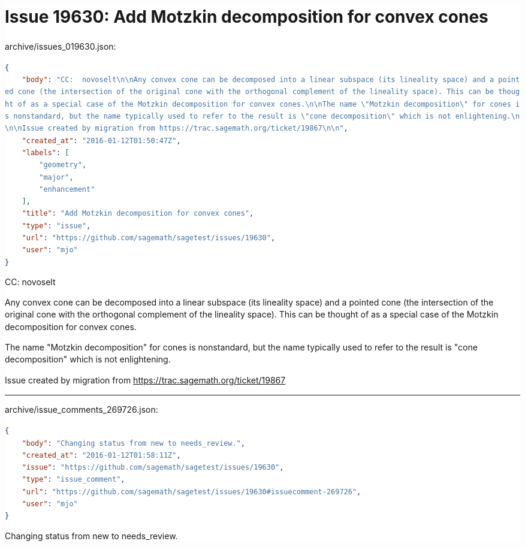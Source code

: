 # Issue 19630: Add Motzkin decomposition for convex cones

archive/issues_019630.json:
```json
{
    "body": "CC:  novoselt\n\nAny convex cone can be decomposed into a linear subspace (its lineality space) and a pointed cone (the intersection of the original cone with the orthogonal complement of the lineality space). This can be thought of as a special case of the Motzkin decomposition for convex cones.\n\nThe name \"Motzkin decomposition\" for cones is nonstandard, but the name typically used to refer to the result is \"cone decomposition\" which is not enlightening.\n\n\nIssue created by migration from https://trac.sagemath.org/ticket/19867\n\n",
    "created_at": "2016-01-12T01:50:47Z",
    "labels": [
        "geometry",
        "major",
        "enhancement"
    ],
    "title": "Add Motzkin decomposition for convex cones",
    "type": "issue",
    "url": "https://github.com/sagemath/sagetest/issues/19630",
    "user": "mjo"
}
```
CC:  novoselt

Any convex cone can be decomposed into a linear subspace (its lineality space) and a pointed cone (the intersection of the original cone with the orthogonal complement of the lineality space). This can be thought of as a special case of the Motzkin decomposition for convex cones.

The name "Motzkin decomposition" for cones is nonstandard, but the name typically used to refer to the result is "cone decomposition" which is not enlightening.


Issue created by migration from https://trac.sagemath.org/ticket/19867





---

archive/issue_comments_269726.json:
```json
{
    "body": "Changing status from new to needs_review.",
    "created_at": "2016-01-12T01:58:11Z",
    "issue": "https://github.com/sagemath/sagetest/issues/19630",
    "type": "issue_comment",
    "url": "https://github.com/sagemath/sagetest/issues/19630#issuecomment-269726",
    "user": "mjo"
}
```

Changing status from new to needs_review.

